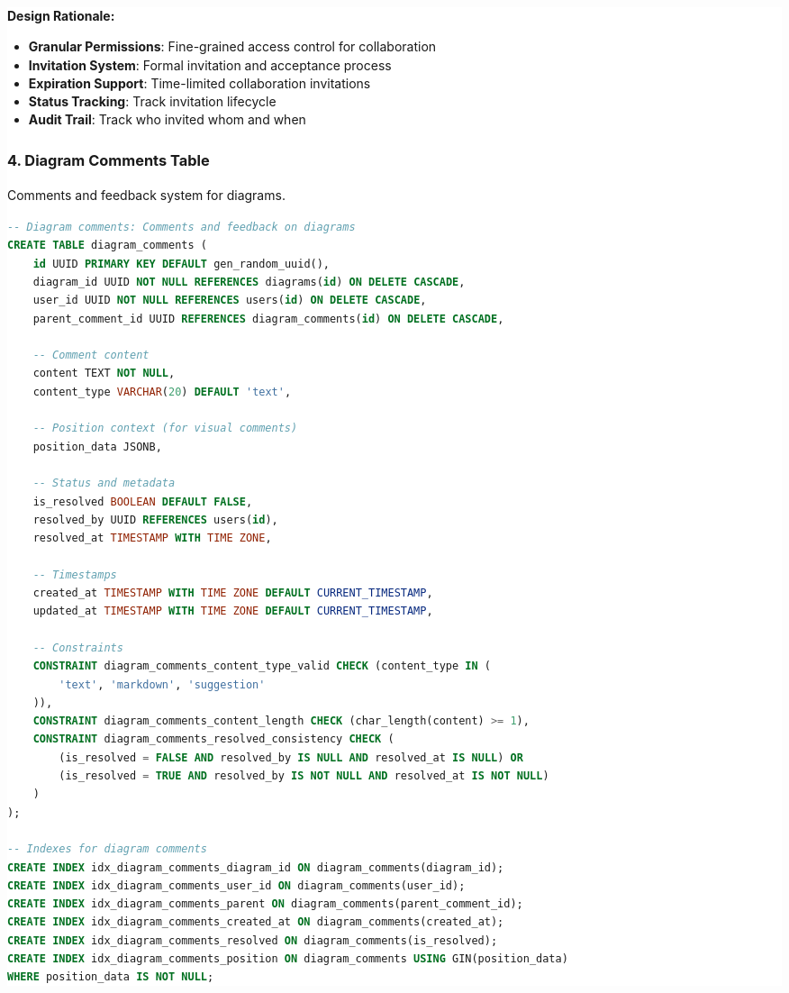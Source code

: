 **Design Rationale:**
- **Granular Permissions**: Fine-grained access control for collaboration
- **Invitation System**: Formal invitation and acceptance process
- **Expiration Support**: Time-limited collaboration invitations
- **Status Tracking**: Track invitation lifecycle
- **Audit Trail**: Track who invited whom and when

### 4. Diagram Comments Table
Comments and feedback system for diagrams.

```sql
-- Diagram comments: Comments and feedback on diagrams
CREATE TABLE diagram_comments (
    id UUID PRIMARY KEY DEFAULT gen_random_uuid(),
    diagram_id UUID NOT NULL REFERENCES diagrams(id) ON DELETE CASCADE,
    user_id UUID NOT NULL REFERENCES users(id) ON DELETE CASCADE,
    parent_comment_id UUID REFERENCES diagram_comments(id) ON DELETE CASCADE,
    
    -- Comment content
    content TEXT NOT NULL,
    content_type VARCHAR(20) DEFAULT 'text',
    
    -- Position context (for visual comments)
    position_data JSONB,
    
    -- Status and metadata
    is_resolved BOOLEAN DEFAULT FALSE,
    resolved_by UUID REFERENCES users(id),
    resolved_at TIMESTAMP WITH TIME ZONE,
    
    -- Timestamps
    created_at TIMESTAMP WITH TIME ZONE DEFAULT CURRENT_TIMESTAMP,
    updated_at TIMESTAMP WITH TIME ZONE DEFAULT CURRENT_TIMESTAMP,
    
    -- Constraints
    CONSTRAINT diagram_comments_content_type_valid CHECK (content_type IN (
        'text', 'markdown', 'suggestion'
    )),
    CONSTRAINT diagram_comments_content_length CHECK (char_length(content) >= 1),
    CONSTRAINT diagram_comments_resolved_consistency CHECK (
        (is_resolved = FALSE AND resolved_by IS NULL AND resolved_at IS NULL) OR
        (is_resolved = TRUE AND resolved_by IS NOT NULL AND resolved_at IS NOT NULL)
    )
);

-- Indexes for diagram comments
CREATE INDEX idx_diagram_comments_diagram_id ON diagram_comments(diagram_id);
CREATE INDEX idx_diagram_comments_user_id ON diagram_comments(user_id);
CREATE INDEX idx_diagram_comments_parent ON diagram_comments(parent_comment_id);
CREATE INDEX idx_diagram_comments_created_at ON diagram_comments(created_at);
CREATE INDEX idx_diagram_comments_resolved ON diagram_comments(is_resolved);
CREATE INDEX idx_diagram_comments_position ON diagram_comments USING GIN(position_data) 
WHERE position_data IS NOT NULL;
```
